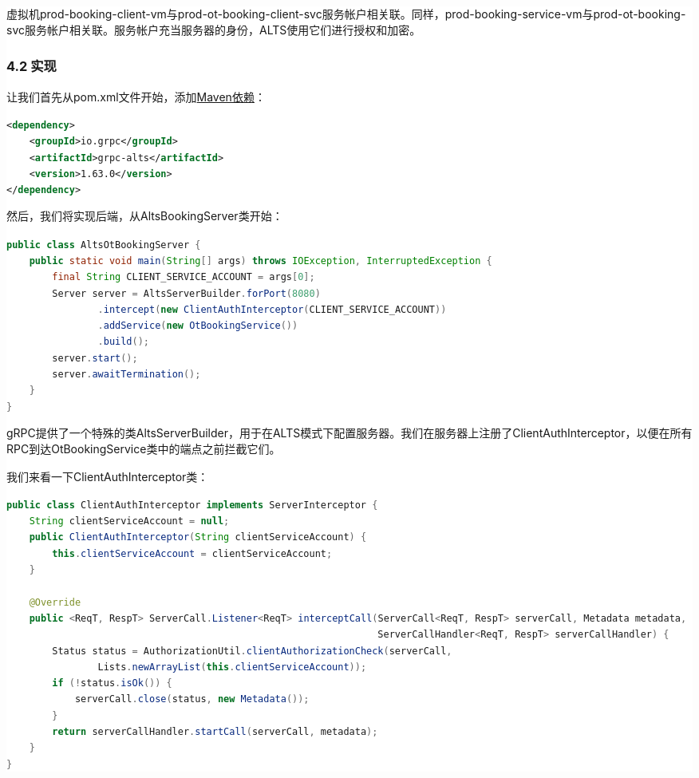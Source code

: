 虚拟机prod-booking-client-vm与prod-ot-booking-client-svc服务帐户相关联。同样，prod-booking-service-vm与prod-ot-booking-svc服务帐户相关联。服务帐户充当服务器的身份，ALTS使用它们进行授权和加密。

### 4.2 实现

让我们首先从pom.xml文件开始，添加[Maven依赖](https://mvnrepository.com/artifact/io.grpc/grpc-alts/)：

```xml
<dependency>
    <groupId>io.grpc</groupId>
    <artifactId>grpc-alts</artifactId>
    <version>1.63.0</version>
</dependency>
```

然后，我们将实现后端，从AltsBookingServer类开始：

```java
public class AltsOtBookingServer {
    public static void main(String[] args) throws IOException, InterruptedException {
        final String CLIENT_SERVICE_ACCOUNT = args[0];
        Server server = AltsServerBuilder.forPort(8080)
                .intercept(new ClientAuthInterceptor(CLIENT_SERVICE_ACCOUNT))
                .addService(new OtBookingService())
                .build();
        server.start();
        server.awaitTermination();
    }
}
```

gRPC提供了一个特殊的类AltsServerBuilder，用于在ALTS模式下配置服务器。我们在服务器上注册了ClientAuthInterceptor，以便在所有RPC到达OtBookingService类中的端点之前拦截它们。

我们来看一下ClientAuthInterceptor类：

```java
public class ClientAuthInterceptor implements ServerInterceptor {
    String clientServiceAccount = null;
    public ClientAuthInterceptor(String clientServiceAccount) {
        this.clientServiceAccount = clientServiceAccount;
    }

    @Override
    public <ReqT, RespT> ServerCall.Listener<ReqT> interceptCall(ServerCall<ReqT, RespT> serverCall, Metadata metadata,
                                                                 ServerCallHandler<ReqT, RespT> serverCallHandler) {
        Status status = AuthorizationUtil.clientAuthorizationCheck(serverCall,
                Lists.newArrayList(this.clientServiceAccount));
        if (!status.isOk()) {
            serverCall.close(status, new Metadata());
        }
        return serverCallHandler.startCall(serverCall, metadata);
    }
}
```

